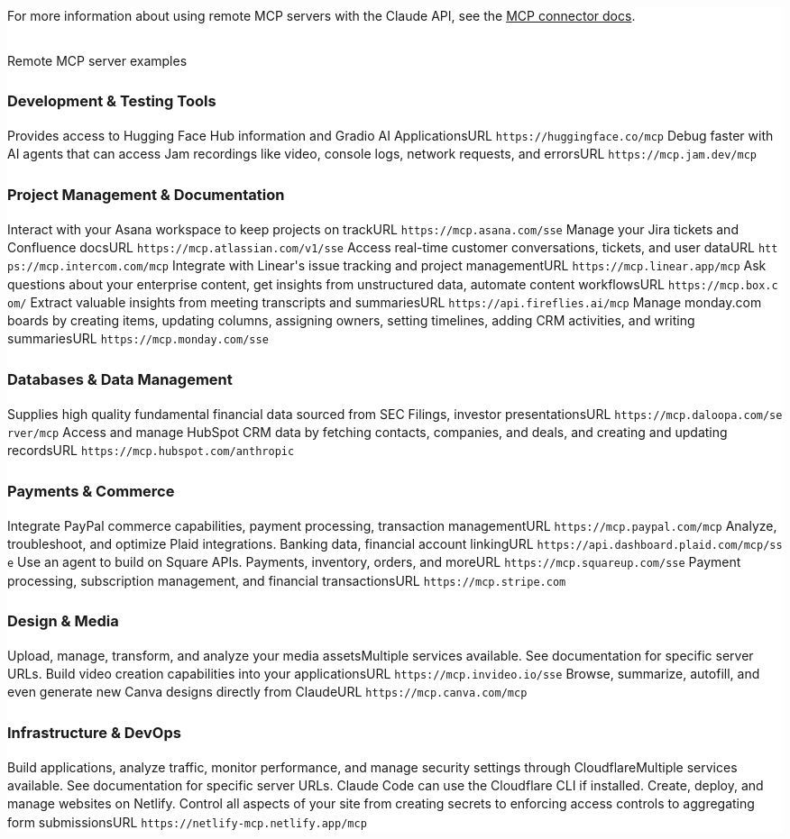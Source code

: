 For more information about using remote MCP servers with the Claude API, see the [MCP connector docs](https://docs.claude.com/en/docs/agents-and-tools/mcp-connector).
## 
[​](https://docs.claude.com/en/docs/agents-and-tools/remote-mcp-servers#remote-mcp-server-examples)
Remote MCP server examples
### Development & Testing Tools
Provides access to Hugging Face Hub information and Gradio AI ApplicationsURL
`https://huggingface.co/mcp`
Debug faster with AI agents that can access Jam recordings like video, console logs, network requests, and errorsURL
`https://mcp.jam.dev/mcp`
### Project Management & Documentation
Interact with your Asana workspace to keep projects on trackURL
`https://mcp.asana.com/sse`
Manage your Jira tickets and Confluence docsURL
`https://mcp.atlassian.com/v1/sse`
Access real-time customer conversations, tickets, and user dataURL
`https://mcp.intercom.com/mcp`
Integrate with Linear's issue tracking and project managementURL
`https://mcp.linear.app/mcp`
Ask questions about your enterprise content, get insights from unstructured data, automate content workflowsURL
`https://mcp.box.com/`
Extract valuable insights from meeting transcripts and summariesURL
`https://api.fireflies.ai/mcp`
Manage monday.com boards by creating items, updating columns, assigning owners, setting timelines, adding CRM activities, and writing summariesURL
`https://mcp.monday.com/sse`
### Databases & Data Management
Supplies high quality fundamental financial data sourced from SEC Filings, investor presentationsURL
`https://mcp.daloopa.com/server/mcp`
Access and manage HubSpot CRM data by fetching contacts, companies, and deals, and creating and updating recordsURL
`https://mcp.hubspot.com/anthropic`
### Payments & Commerce
Integrate PayPal commerce capabilities, payment processing, transaction managementURL
`https://mcp.paypal.com/mcp`
Analyze, troubleshoot, and optimize Plaid integrations. Banking data, financial account linkingURL
`https://api.dashboard.plaid.com/mcp/sse`
Use an agent to build on Square APIs. Payments, inventory, orders, and moreURL
`https://mcp.squareup.com/sse`
Payment processing, subscription management, and financial transactionsURL
`https://mcp.stripe.com`
### Design & Media
Upload, manage, transform, and analyze your media assetsMultiple services available. See documentation for specific server URLs.
Build video creation capabilities into your applicationsURL
`https://mcp.invideo.io/sse`
Browse, summarize, autofill, and even generate new Canva designs directly from ClaudeURL
`https://mcp.canva.com/mcp`
### Infrastructure & DevOps
Build applications, analyze traffic, monitor performance, and manage security settings through CloudflareMultiple services available. See documentation for specific server URLs. Claude Code can use the Cloudflare CLI if installed.
Create, deploy, and manage websites on Netlify. Control all aspects of your site from creating secrets to enforcing access controls to aggregating form submissionsURL
`https://netlify-mcp.netlify.app/mcp`